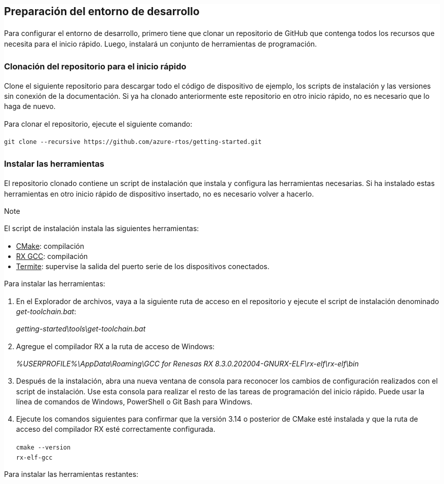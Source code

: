 ## <a name="prepare-the-development-environment"></a>Preparación del entorno de desarrollo

Para configurar el entorno de desarrollo, primero tiene que clonar un repositorio de GitHub que contenga todos los recursos que necesita para el inicio rápido. Luego, instalará un conjunto de herramientas de programación.

### <a name="clone-the-repo-for-the-quickstart"></a>Clonación del repositorio para el inicio rápido

Clone el siguiente repositorio para descargar todo el código de dispositivo de ejemplo, los scripts de instalación y las versiones sin conexión de la documentación. Si ya ha clonado anteriormente este repositorio en otro inicio rápido, no es necesario que lo haga de nuevo.

Para clonar el repositorio, ejecute el siguiente comando:

```shell
git clone --recursive https://github.com/azure-rtos/getting-started.git
```

### <a name="install-the-tools"></a>Instalar las herramientas

El repositorio clonado contiene un script de instalación que instala y configura las herramientas necesarias. Si ha instalado estas herramientas en otro inicio rápido de dispositivo insertado, no es necesario volver a hacerlo.

> [!NOTE]
> El script de instalación instala las siguientes herramientas:
> * [CMake](https://cmake.org): compilación
> * [RX GCC](http://gcc-renesas.com/downloads/get.php?f=rx/8.3.0.202004-gnurx/gcc-8.3.0.202004-GNURX-ELF.exe): compilación
> * [Termite](https://www.compuphase.com/software_termite.htm): supervise la salida del puerto serie de los dispositivos conectados.

Para instalar las herramientas:

1. En el Explorador de archivos, vaya a la siguiente ruta de acceso en el repositorio y ejecute el script de instalación denominado *get-toolchain.bat*:

    *getting-started\tools\get-toolchain.bat*

1. Agregue el compilador RX a la ruta de acceso de Windows:

    *%USERPROFILE%\AppData\Roaming\GCC for Renesas RX 8.3.0.202004-GNURX-ELF\rx-elf\rx-elf\bin*

1. Después de la instalación, abra una nueva ventana de consola para reconocer los cambios de configuración realizados con el script de instalación. Use esta consola para realizar el resto de las tareas de programación del inicio rápido. Puede usar la línea de comandos de Windows, PowerShell o Git Bash para Windows.
1. Ejecute los comandos siguientes para confirmar que la versión 3.14 o posterior de CMake esté instalada y que la ruta de acceso del compilador RX esté correctamente configurada.

    ```shell
    cmake --version
    rx-elf-gcc
    ```
Para instalar las herramientas restantes:
